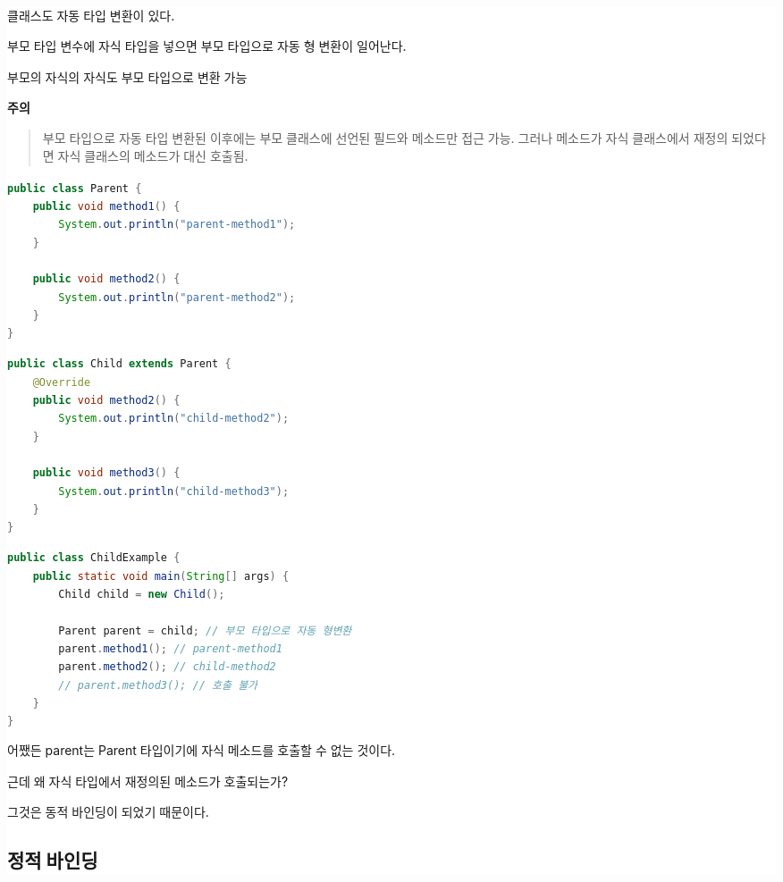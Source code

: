 클래스도 자동 타입 변환이 있다.

부모 타입 변수에 자식 타입을 넣으면 부모 타입으로 자동 형 변환이 일어난다.

부모의 자식의 자식도 부모 타입으로 변환 가능

**주의**

> 부모 타입으로 자동 타입 변환된 이후에는 부모 클래스에 선언된 필드와 메소드만 접근 가능. 그러나 메소드가 자식 클래스에서 재정의 되었다면 자식 클래스의 메소드가 대신 호출됨.

```java
public class Parent {
	public void method1() {
		System.out.println("parent-method1");
	}
	
	public void method2() {
		System.out.println("parent-method2");
	}
}
```

```java
public class Child extends Parent {
	@Override
	public void method2() {
		System.out.println("child-method2");
	}
	
	public void method3() {
		System.out.println("child-method3");
	}
}
```

```java
public class ChildExample {
	public static void main(String[] args) {
		Child child = new Child();
		
		Parent parent = child; // 부모 타입으로 자동 형변환
		parent.method1(); // parent-method1
		parent.method2(); // child-method2
		// parent.method3(); // 호출 불가
	}
}
```

어쨌든 parent는 Parent 타입이기에 자식 메소드를 호출할 수 없는 것이다.

근데 왜 자식 타입에서 재정의된 메소드가 호출되는가?

그것은 동적 바인딩이 되었기 때문이다.

## 정적 바인딩
